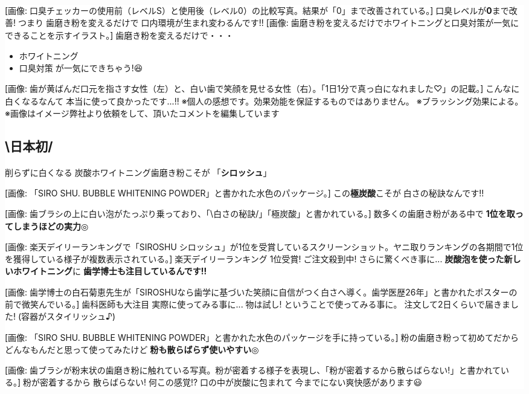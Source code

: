 [画像: 口臭チェッカーの使用前（レベルS）と使用後（レベル0）の比較写真。結果が「0」まで改善されている。]
口臭レベルが**0**まで改善!
つまり
歯磨き粉を変えるだけで
口内環境が生まれ変わるんです!!
[画像: 歯磨き粉を変えるだけでホワイトニングと口臭対策が一気にできることを示すイラスト。]
歯磨き粉を変えるだけで・・・
- ホワイトニング
- 口臭対策
が一気にできちゃう!😆

[画像: 歯が黄ばんだ口元を指さす女性（左）と、白い歯で笑顔を見せる女性（右）。「1日1分で真っ白になれました♡」の記載。]
こんなに白くなるなんて
本当に使って良かったです...!!
※個人の感想です。効果効能を保証するものではありません。
※ブラッシング効果による。※画像はイメージ弊社より依頼をして、頂いたコメントを編集しています
## \日本初/
削らずに白くなる
炭酸ホワイトニング歯磨き粉こそが
「**シロッシュ**」

[画像: 「SIRO SHU. BUBBLE WHITENING POWDER」と書かれた水色のパッケージ。]
この**極炭酸**こそが
白さの秘訣なんです!!

[画像: 歯ブラシの上に白い泡がたっぷり乗っており、「\白さの秘訣/」「極炭酸」と書かれている。]
数多くの歯磨き粉がある中で
**1位を取ってしまうほどの実力**◎

[画像: 楽天デイリーランキングで「SIROSHU シロッシュ」が1位を受賞しているスクリーンショット。ヤニ取りランキングの各期間で1位を獲得している様子が複数表示されている。]
楽天デイリーランキング
1位受賞!
ご注文殺到中!
さらに驚くべき事に...
**炭酸泡を使った新しいホワイトニング**に
**歯学博士も注目しているんです!!**

[画像: 歯学博士の白石菊恵先生が「SIROSHUなら歯学に基づいた笑顔に自信がつく白さへ導く。歯学医歴26年」と書かれたポスターの前で微笑んでいる。]
歯科医師も大注目
実際に使ってみる事に...
物は試し!
ということで使ってみる事に。
注文して2日くらいで届きました!
(容器がスタイリッシュ♪)

[画像: 「SIRO SHU. BUBBLE WHITENING POWDER」と書かれた水色のパッケージを手に持っている。]
粉の歯磨き粉って初めてだから
どんなもんだと思って使ってみたけど
**粉も散らばらず使いやすい**◎

[画像: 歯ブラシが粉末状の歯磨き粉に触れている写真。粉が密着する様子を表現し、「粉が密着するから散らばらない!」と書かれている。]
粉が密着するから
散らばらない!
何この感覚!?
口の中が炭酸に包まれて
今までにない爽快感があります😃
